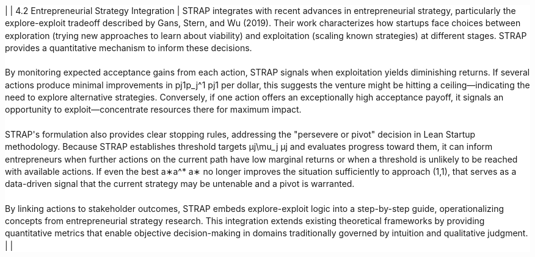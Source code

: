 |                     | 4.2 Entrepreneurial Strategy Integration                                       | STRAP integrates with recent advances in entrepreneurial strategy, particularly the explore-exploit tradeoff described by Gans, Stern, and Wu (2019). Their work characterizes how startups face choices between exploration (trying new approaches to learn about viability) and exploitation (scaling known strategies) at different stages. STRAP provides a quantitative mechanism to inform these decisions.<br><br>By monitoring expected acceptance gains from each action, STRAP signals when exploitation yields diminishing returns. If several actions produce minimal improvements in pj1p_j^1 pj1​ per dollar, this suggests the venture might be hitting a ceiling—indicating the need to explore alternative strategies. Conversely, if one action offers an exceptionally high acceptance payoff, it signals an opportunity to exploit—concentrate resources there for maximum impact.<br><br>STRAP's formulation also provides clear stopping rules, addressing the "persevere or pivot" decision in Lean Startup methodology. Because STRAP establishes threshold targets μj\mu_j μj​ and evaluates progress toward them, it can inform entrepreneurs when further actions on the current path have low marginal returns or when a threshold is unlikely to be reached with available actions. If even the best a∗a^* a∗ no longer improves the situation sufficiently to approach (1,1), that serves as a data-driven signal that the current strategy may be untenable and a pivot is warranted.<br><br>By linking actions to stakeholder outcomes, STRAP embeds explore-exploit logic into a step-by-step guide, operationalizing concepts from entrepreneurial strategy research. This integration extends existing theoretical frameworks by providing quantitative metrics that enable objective decision-making in domains traditionally governed by intuition and qualitative judgment.                                                                                                                                                                                                                                                                                                                                                                                                                                                                                                                                                                                                                                                                                                                                                                                                                                                                                                                                                                                                                                                                                                                                                                                                                                                                                                                                                                                                                                                                                                                                                                                                                                                                                                                                                                                                                                                                                                                                                                                                                                                                                                                                                                                                                                                                                                                                                                                                                                                                                                                                                                                                                                                                                                                                                                                                                                                                                                                                                                                                                                                                                                                                                                                                                                                                                                                                                                                          |               |